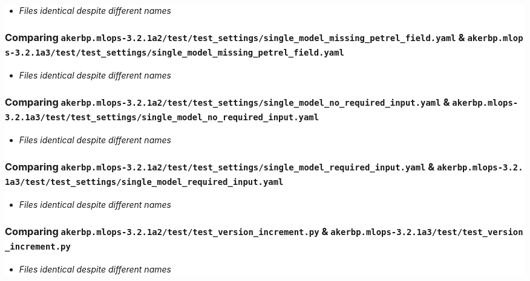  * *Files identical despite different names*

### Comparing `akerbp.mlops-3.2.1a2/test/test_settings/single_model_missing_petrel_field.yaml` & `akerbp.mlops-3.2.1a3/test/test_settings/single_model_missing_petrel_field.yaml`

 * *Files identical despite different names*

### Comparing `akerbp.mlops-3.2.1a2/test/test_settings/single_model_no_required_input.yaml` & `akerbp.mlops-3.2.1a3/test/test_settings/single_model_no_required_input.yaml`

 * *Files identical despite different names*

### Comparing `akerbp.mlops-3.2.1a2/test/test_settings/single_model_required_input.yaml` & `akerbp.mlops-3.2.1a3/test/test_settings/single_model_required_input.yaml`

 * *Files identical despite different names*

### Comparing `akerbp.mlops-3.2.1a2/test/test_version_increment.py` & `akerbp.mlops-3.2.1a3/test/test_version_increment.py`

 * *Files identical despite different names*


